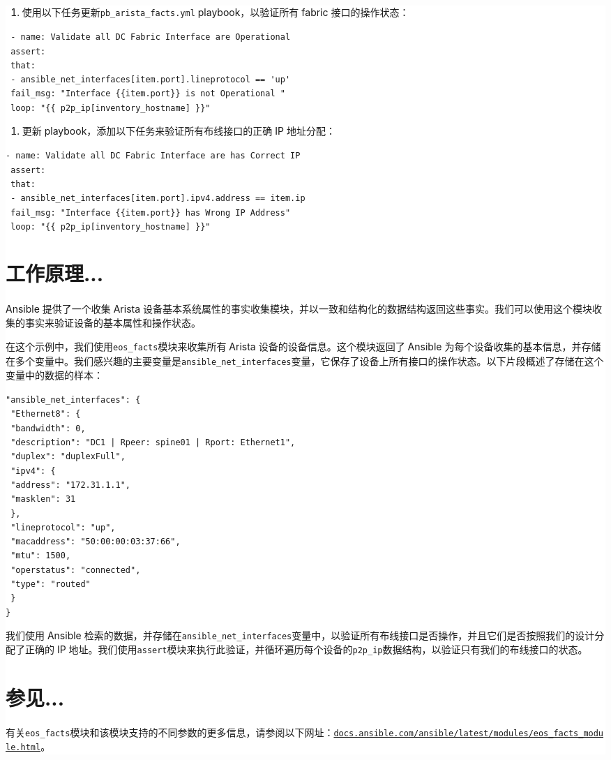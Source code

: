 1.  使用以下任务更新`pb_arista_facts.yml` playbook，以验证所有 fabric 接口的操作状态：

```
 - name: Validate all DC Fabric Interface are Operational
 assert:
 that:
 - ansible_net_interfaces[item.port].lineprotocol == 'up'
 fail_msg: "Interface {{item.port}} is not Operational "
 loop: "{{ p2p_ip[inventory_hostname] }}"
```

1.  更新 playbook，添加以下任务来验证所有布线接口的正确 IP 地址分配：

```
- name: Validate all DC Fabric Interface are has Correct IP
 assert:
 that:
 - ansible_net_interfaces[item.port].ipv4.address == item.ip
 fail_msg: "Interface {{item.port}} has Wrong IP Address"
 loop: "{{ p2p_ip[inventory_hostname] }}"
```

# 工作原理...

Ansible 提供了一个收集 Arista 设备基本系统属性的事实收集模块，并以一致和结构化的数据结构返回这些事实。我们可以使用这个模块收集的事实来验证设备的基本属性和操作状态。

在这个示例中，我们使用`eos_facts`模块来收集所有 Arista 设备的设备信息。这个模块返回了 Ansible 为每个设备收集的基本信息，并存储在多个变量中。我们感兴趣的主要变量是`ansible_net_interfaces`变量，它保存了设备上所有接口的操作状态。以下片段概述了存储在这个变量中的数据的样本：

```
"ansible_net_interfaces": {
 "Ethernet8": {
 "bandwidth": 0,
 "description": "DC1 | Rpeer: spine01 | Rport: Ethernet1",
 "duplex": "duplexFull",
 "ipv4": {
 "address": "172.31.1.1",
 "masklen": 31
 },
 "lineprotocol": "up",
 "macaddress": "50:00:00:03:37:66",
 "mtu": 1500,
 "operstatus": "connected",
 "type": "routed"
 }
}
```

我们使用 Ansible 检索的数据，并存储在`ansible_net_interfaces`变量中，以验证所有布线接口是否操作，并且它们是否按照我们的设计分配了正确的 IP 地址。我们使用`assert`模块来执行此验证，并循环遍历每个设备的`p2p_ip`数据结构，以验证只有我们的布线接口的状态。

# 参见...

有关`eos_facts`模块和该模块支持的不同参数的更多信息，请参阅以下网址：[`docs.ansible.com/ansible/latest/modules/eos_facts_module.html`](https://docs.ansible.com/ansible/latest/modules/eos_facts_module.html)。
